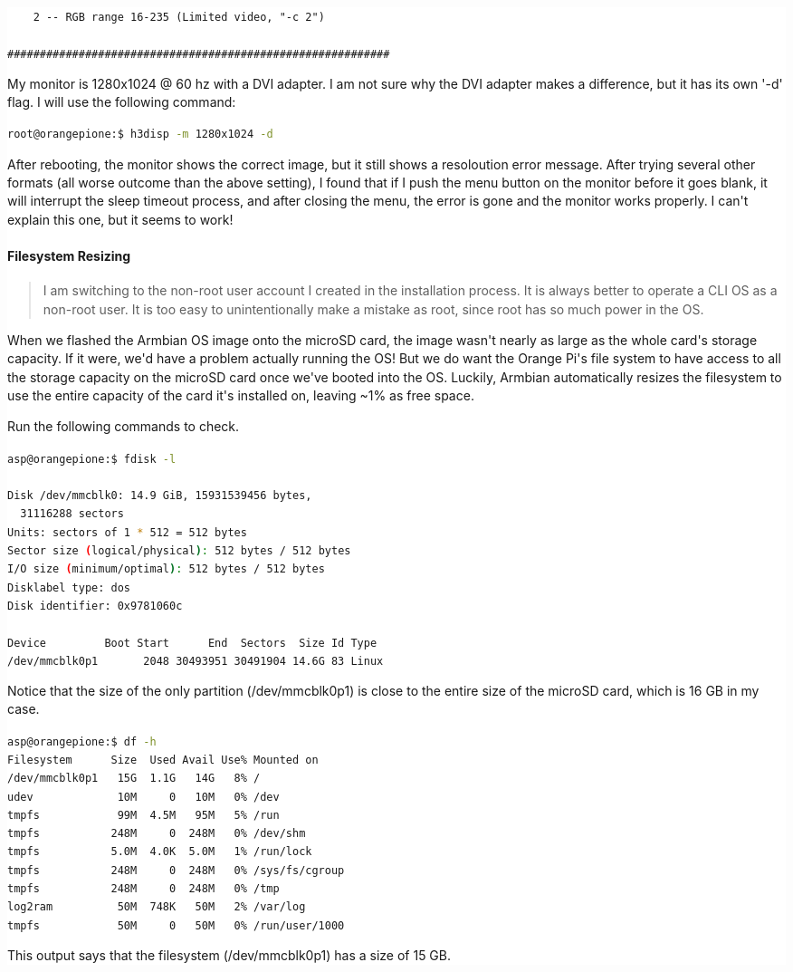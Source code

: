 ```
    2 -- RGB range 16-235 (Limited video, "-c 2")

###########################################################
```
My monitor is 1280x1024 @ 60 hz with a DVI adapter. I am not sure why the DVI adapter makes a difference, but it has its own '-d' flag. I will use the following command:
```bash
root@orangepione:$ h3disp -m 1280x1024 -d
```
After rebooting, the monitor shows the correct image, but it still shows a resoloution error message. After trying several other formats (all worse outcome than the above setting), I found that if I push the menu button on the monitor before it goes blank, it will interrupt the sleep timeout process, and after closing the menu, the error is gone and the monitor works properly. I can't explain this one, but it seems to work!

#### Filesystem Resizing
> I am switching to the non-root user account I created in the installation process. It is always better to operate a CLI OS as a non-root user. It is too easy to unintentionally make a mistake as root, since root has so much power in the OS.

When we flashed the Armbian OS image onto the microSD card, the image wasn't nearly as large as the whole card's storage capacity. If it were, we'd have a problem actually running the OS! But we do want the Orange Pi's file system to have access to all the storage capacity on the microSD card once we've booted into the OS. Luckily, Armbian automatically resizes the filesystem to use the entire capacity of the card it's installed on, leaving ~1% as free space.

Run the following commands to check.

```bash
asp@orangepione:$ fdisk -l

Disk /dev/mmcblk0: 14.9 GiB, 15931539456 bytes,
  31116288 sectors
Units: sectors of 1 * 512 = 512 bytes
Sector size (logical/physical): 512 bytes / 512 bytes
I/O size (minimum/optimal): 512 bytes / 512 bytes
Disklabel type: dos
Disk identifier: 0x9781060c

Device         Boot Start      End  Sectors  Size Id Type
/dev/mmcblk0p1       2048 30493951 30491904 14.6G 83 Linux
```
Notice that the size of the only partition (/dev/mmcblk0p1) is close to the entire size of the microSD card, which is 16 GB in my case.
```bash
asp@orangepione:$ df -h
Filesystem      Size  Used Avail Use% Mounted on
/dev/mmcblk0p1   15G  1.1G   14G   8% /
udev             10M     0   10M   0% /dev
tmpfs            99M  4.5M   95M   5% /run
tmpfs           248M     0  248M   0% /dev/shm
tmpfs           5.0M  4.0K  5.0M   1% /run/lock
tmpfs           248M     0  248M   0% /sys/fs/cgroup
tmpfs           248M     0  248M   0% /tmp
log2ram          50M  748K   50M   2% /var/log
tmpfs            50M     0   50M   0% /run/user/1000
```
This output says that the filesystem (/dev/mmcblk0p1) has a size of 15 GB.

